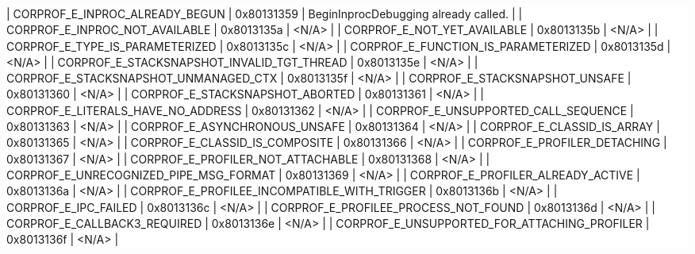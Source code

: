 | CORPROF_E_INPROC_ALREADY_BEGUN                                | 0x80131359 | BeginInprocDebugging already called.                                                                                                                                               |
| CORPROF_E_INPROC_NOT_AVAILABLE                                | 0x8013135a | <N/A>                                                                                                                                                                              |
| CORPROF_E_NOT_YET_AVAILABLE                                   | 0x8013135b | <N/A>                                                                                                                                                                              |
| CORPROF_E_TYPE_IS_PARAMETERIZED                               | 0x8013135c | <N/A>                                                                                                                                                                              |
| CORPROF_E_FUNCTION_IS_PARAMETERIZED                           | 0x8013135d | <N/A>                                                                                                                                                                              |
| CORPROF_E_STACKSNAPSHOT_INVALID_TGT_THREAD                    | 0x8013135e | <N/A>                                                                                                                                                                              |
| CORPROF_E_STACKSNAPSHOT_UNMANAGED_CTX                         | 0x8013135f | <N/A>                                                                                                                                                                              |
| CORPROF_E_STACKSNAPSHOT_UNSAFE                                | 0x80131360 | <N/A>                                                                                                                                                                              |
| CORPROF_E_STACKSNAPSHOT_ABORTED                               | 0x80131361 | <N/A>                                                                                                                                                                              |
| CORPROF_E_LITERALS_HAVE_NO_ADDRESS                            | 0x80131362 | <N/A>                                                                                                                                                                              |
| CORPROF_E_UNSUPPORTED_CALL_SEQUENCE                           | 0x80131363 | <N/A>                                                                                                                                                                              |
| CORPROF_E_ASYNCHRONOUS_UNSAFE                                 | 0x80131364 | <N/A>                                                                                                                                                                              |
| CORPROF_E_CLASSID_IS_ARRAY                                    | 0x80131365 | <N/A>                                                                                                                                                                              |
| CORPROF_E_CLASSID_IS_COMPOSITE                                | 0x80131366 | <N/A>                                                                                                                                                                              |
| CORPROF_E_PROFILER_DETACHING                                  | 0x80131367 | <N/A>                                                                                                                                                                              |
| CORPROF_E_PROFILER_NOT_ATTACHABLE                             | 0x80131368 | <N/A>                                                                                                                                                                              |
| CORPROF_E_UNRECOGNIZED_PIPE_MSG_FORMAT                        | 0x80131369 | <N/A>                                                                                                                                                                              |
| CORPROF_E_PROFILER_ALREADY_ACTIVE                             | 0x8013136a | <N/A>                                                                                                                                                                              |
| CORPROF_E_PROFILEE_INCOMPATIBLE_WITH_TRIGGER                  | 0x8013136b | <N/A>                                                                                                                                                                              |
| CORPROF_E_IPC_FAILED                                          | 0x8013136c | <N/A>                                                                                                                                                                              |
| CORPROF_E_PROFILEE_PROCESS_NOT_FOUND                          | 0x8013136d | <N/A>                                                                                                                                                                              |
| CORPROF_E_CALLBACK3_REQUIRED                                  | 0x8013136e | <N/A>                                                                                                                                                                              |
| CORPROF_E_UNSUPPORTED_FOR_ATTACHING_PROFILER                  | 0x8013136f | <N/A>                                                                                                                                                                              |